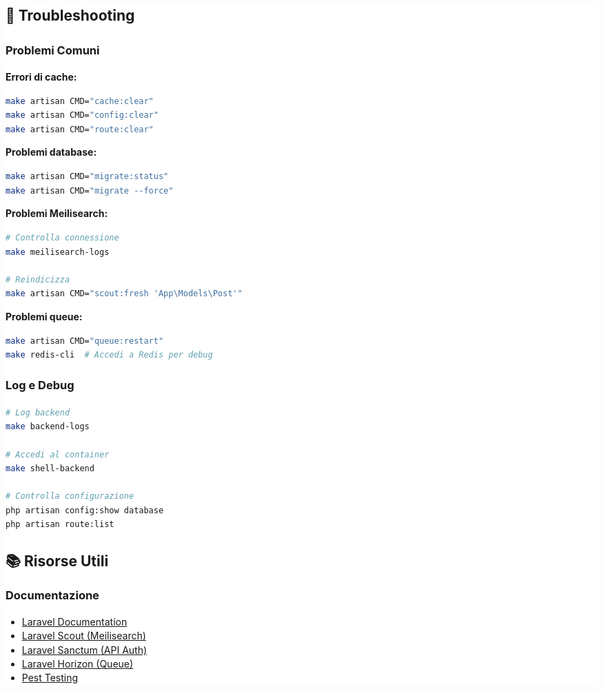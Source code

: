 ## 🐛 Troubleshooting

### Problemi Comuni

**Errori di cache:**

```bash
make artisan CMD="cache:clear"
make artisan CMD="config:clear"
make artisan CMD="route:clear"
```

**Problemi database:**

```bash
make artisan CMD="migrate:status"
make artisan CMD="migrate --force"
```

**Problemi Meilisearch:**

```bash
# Controlla connessione
make meilisearch-logs

# Reindicizza
make artisan CMD="scout:fresh 'App\Models\Post'"
```

**Problemi queue:**

```bash
make artisan CMD="queue:restart"
make redis-cli  # Accedi a Redis per debug
```

### Log e Debug

```bash
# Log backend
make backend-logs

# Accedi al container
make shell-backend

# Controlla configurazione
php artisan config:show database
php artisan route:list
```

## 📚 Risorse Utili

### Documentazione

-   [Laravel Documentation](https://laravel.com/docs)
-   [Laravel Scout (Meilisearch)](https://laravel.com/docs/scout)
-   [Laravel Sanctum (API Auth)](https://laravel.com/docs/sanctum)
-   [Laravel Horizon (Queue)](https://laravel.com/docs/horizon)
-   [Pest Testing](https://pestphp.com/)
